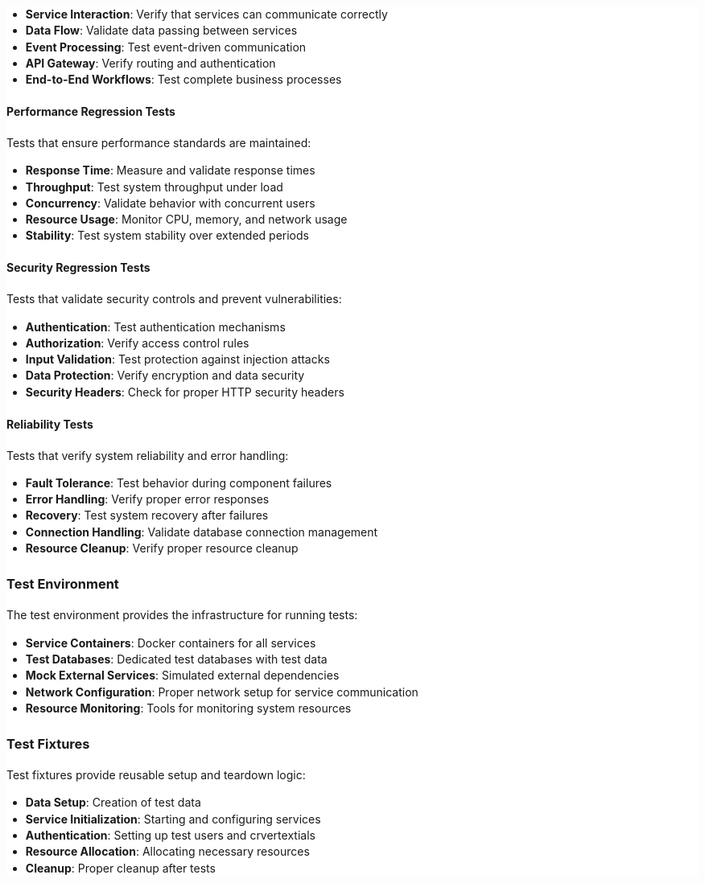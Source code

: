 - **Service Interaction**: Verify that services can communicate correctly
- **Data Flow**: Validate data passing between services
- **Event Processing**: Test event-driven communication
- **API Gateway**: Verify routing and authentication
- **End-to-End Workflows**: Test complete business processes

#### Performance Regression Tests

Tests that ensure performance standards are maintained:

- **Response Time**: Measure and validate response times
- **Throughput**: Test system throughput under load
- **Concurrency**: Validate behavior with concurrent users
- **Resource Usage**: Monitor CPU, memory, and network usage
- **Stability**: Test system stability over extended periods

#### Security Regression Tests

Tests that validate security controls and prevent vulnerabilities:

- **Authentication**: Test authentication mechanisms
- **Authorization**: Verify access control rules
- **Input Validation**: Test protection against injection attacks
- **Data Protection**: Verify encryption and data security
- **Security Headers**: Check for proper HTTP security headers

#### Reliability Tests

Tests that verify system reliability and error handling:

- **Fault Tolerance**: Test behavior during component failures
- **Error Handling**: Verify proper error responses
- **Recovery**: Test system recovery after failures
- **Connection Handling**: Validate database connection management
- **Resource Cleanup**: Verify proper resource cleanup

### Test Environment

The test environment provides the infrastructure for running tests:

- **Service Containers**: Docker containers for all services
- **Test Databases**: Dedicated test databases with test data
- **Mock External Services**: Simulated external dependencies
- **Network Configuration**: Proper network setup for service communication
- **Resource Monitoring**: Tools for monitoring system resources

### Test Fixtures

Test fixtures provide reusable setup and teardown logic:

- **Data Setup**: Creation of test data
- **Service Initialization**: Starting and configuring services
- **Authentication**: Setting up test users and crvertextials
- **Resource Allocation**: Allocating necessary resources
- **Cleanup**: Proper cleanup after tests
